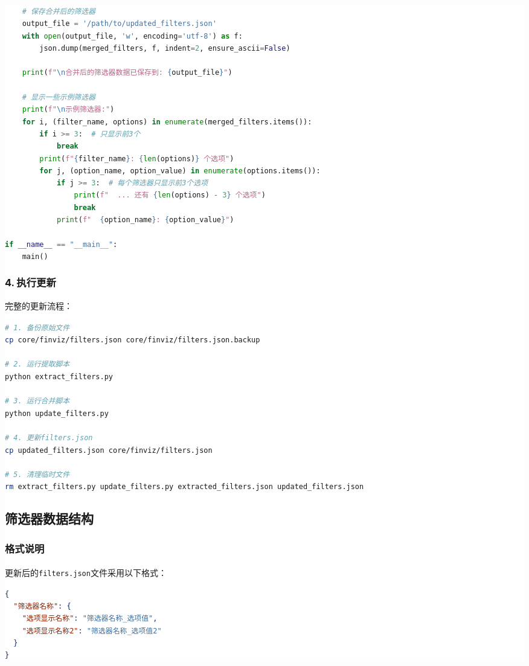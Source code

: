 ```python
    # 保存合并后的筛选器
    output_file = '/path/to/updated_filters.json'
    with open(output_file, 'w', encoding='utf-8') as f:
        json.dump(merged_filters, f, indent=2, ensure_ascii=False)
    
    print(f"\n合并后的筛选器数据已保存到: {output_file}")
    
    # 显示一些示例筛选器
    print(f"\n示例筛选器:")
    for i, (filter_name, options) in enumerate(merged_filters.items()):
        if i >= 3:  # 只显示前3个
            break
        print(f"{filter_name}: {len(options)} 个选项")
        for j, (option_name, option_value) in enumerate(options.items()):
            if j >= 3:  # 每个筛选器只显示前3个选项
                print(f"  ... 还有 {len(options) - 3} 个选项")
                break
            print(f"  {option_name}: {option_value}")

if __name__ == "__main__":
    main()
```

### 4. 执行更新

完整的更新流程：

```bash
# 1. 备份原始文件
cp core/finviz/filters.json core/finviz/filters.json.backup

# 2. 运行提取脚本
python extract_filters.py

# 3. 运行合并脚本
python update_filters.py

# 4. 更新filters.json
cp updated_filters.json core/finviz/filters.json

# 5. 清理临时文件
rm extract_filters.py update_filters.py extracted_filters.json updated_filters.json
```

## 筛选器数据结构

### 格式说明

更新后的`filters.json`文件采用以下格式：

```json
{
  "筛选器名称": {
    "选项显示名称": "筛选器名称_选项值",
    "选项显示名称2": "筛选器名称_选项值2"
  }
}
```
